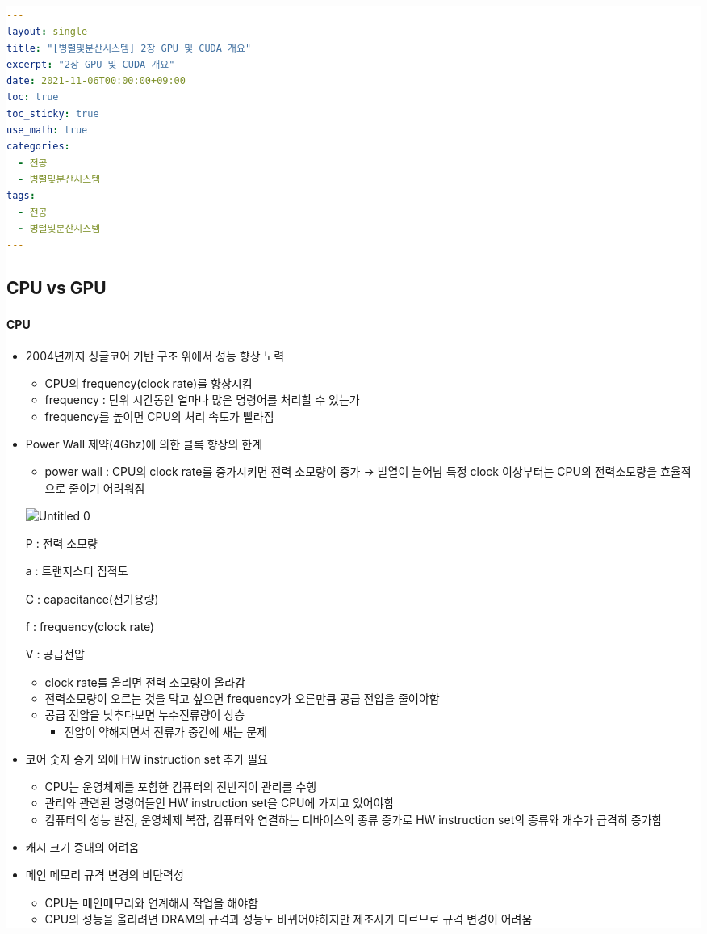 ```yaml
---
layout: single
title: "[병렬및분산시스템] 2장 GPU 및 CUDA 개요"
excerpt: "2장 GPU 및 CUDA 개요"
date: 2021-11-06T00:00:00+09:00
toc: true
toc_sticky: true
use_math: true
categories:
  - 전공
  - 병렬및분산시스템
tags:
  - 전공
  - 병렬및분산시스템
---
```


## CPU vs GPU

#### CPU

- 2004년까지 싱글코어 기반 구조 위에서 성능 향상 노력
    - CPU의 frequency(clock rate)를 향상시킴
    - frequency : 단위 시간동안 얼마나 많은 명령어를 처리할 수 있는가
    - frequency를 높이면 CPU의 처리 속도가 빨라짐
- Power Wall 제약(4Ghz)에 의한 클록 향상의 한계
    - power wall :  CPU의 clock rate를 증가시키면 전력 소모량이 증가 → 발열이 늘어남
    특정 clock 이상부터는 CPU의 전력소모량을 효율적으로 줄이기 어려워짐
    
    ![Untitled 0](https://user-images.githubusercontent.com/60471550/235724336-b9cea588-4dc0-4d38-8cb7-52a5bb84bbef.png)
    
    P : 전력 소모량
    
    a : 트랜지스터 집적도
    
    C : capacitance(전기용량)
    
    f : frequency(clock rate)
    
    V : 공급전압
    
    - clock rate를 올리면 전력 소모량이 올라감
    - 전력소모량이 오르는 것을 막고 싶으면 frequency가 오른만큼 공급 전압을 줄여야함
    - 공급 전압을 낮추다보면 누수전류량이 상승
        - 전압이 약해지면서 전류가 중간에 새는 문제
- 코어 숫자 증가 외에 HW instruction set 추가 필요
    - CPU는 운영체제를 포함한 컴퓨터의 전반적이 관리를 수행
    - 관리와 관련된 명령어들인 HW instruction set을 CPU에 가지고 있어야함
    - 컴퓨터의 성능 발전, 운영체제 복잡, 컴퓨터와 연결하는 디바이스의 종류 증가로 HW instruction set의 종류와 개수가 급격히 증가함
- 캐시 크기 증대의 어려움
- 메인 메모리 규격 변경의 비탄력성
    - CPU는 메인메모리와 연계해서 작업을 해야함
    - CPU의 성능을 올리려면 DRAM의 규격과 성능도 바뀌어야하지만 제조사가 다르므로 규격 변경이 어려움
